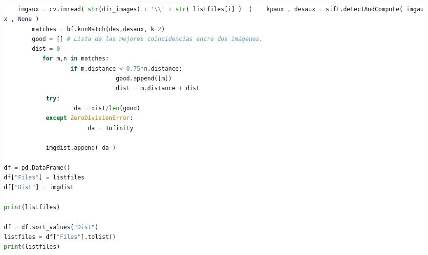 ``` python
    imgaux = cv.imread( str(dir_images) + '\\' + str( listfiles[i] )  )    kpaux , desaux = sift.detectAndCompute( imgaux , None ) 
        matches = bf.knnMatch(des,desaux, k=2)
        good = [] # Lista de las mejores coincidencias entre dos imágenes.
        dist = 0
           for m,n in matches:
                   if m.distance < 0.75*n.distance:
                                good.append([m])
                                dist = m.distance + dist
            try:
                    da = dist/len(good)
            except ZeroDivisionError:
                        da = Infinity 
   
            imgdist.append( da )

df = pd.DataFrame()
df["Files"] = listfiles
df["Dist"] = imgdist

print(listfiles)

df = df.sort_values("Dist")
listfiles = df["Files"].tolist()
print(listfiles)


```
